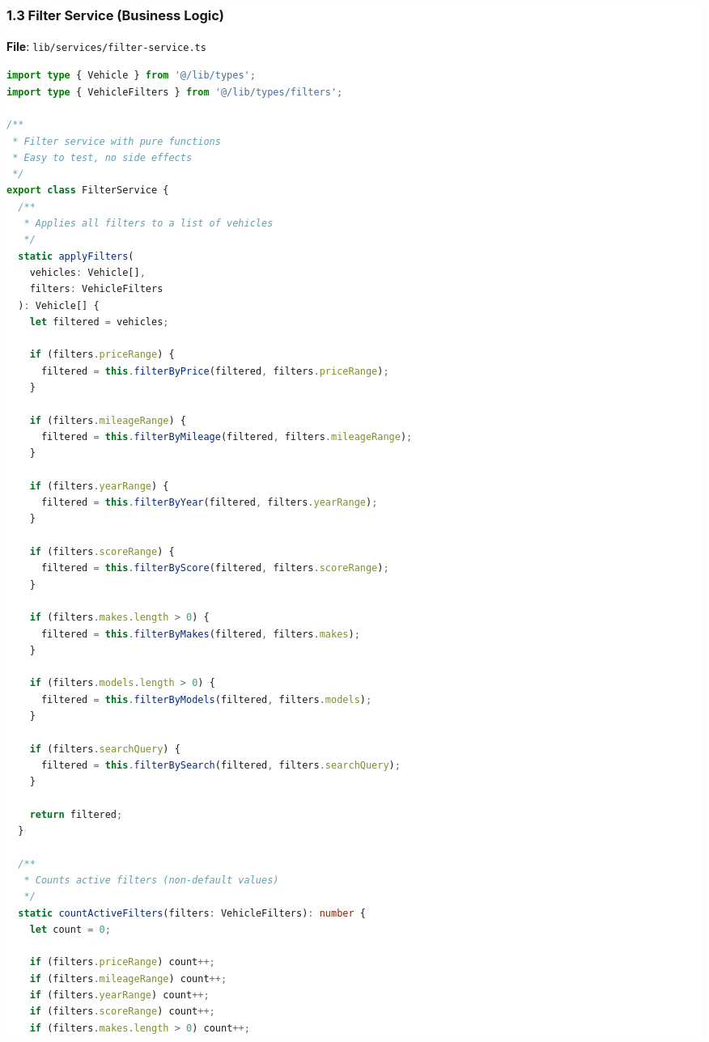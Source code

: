 ### 1.3 Filter Service (Business Logic)

**File**: `lib/services/filter-service.ts`

```typescript
import type { Vehicle } from '@/lib/types';
import type { VehicleFilters } from '@/lib/types/filters';

/**
 * Filter service with pure functions
 * Easy to test, no side effects
 */
export class FilterService {
  /**
   * Applies all filters to a list of vehicles
   */
  static applyFilters(
    vehicles: Vehicle[],
    filters: VehicleFilters
  ): Vehicle[] {
    let filtered = vehicles;

    if (filters.priceRange) {
      filtered = this.filterByPrice(filtered, filters.priceRange);
    }

    if (filters.mileageRange) {
      filtered = this.filterByMileage(filtered, filters.mileageRange);
    }

    if (filters.yearRange) {
      filtered = this.filterByYear(filtered, filters.yearRange);
    }

    if (filters.scoreRange) {
      filtered = this.filterByScore(filtered, filters.scoreRange);
    }

    if (filters.makes.length > 0) {
      filtered = this.filterByMakes(filtered, filters.makes);
    }

    if (filters.models.length > 0) {
      filtered = this.filterByModels(filtered, filters.models);
    }

    if (filters.searchQuery) {
      filtered = this.filterBySearch(filtered, filters.searchQuery);
    }

    return filtered;
  }

  /**
   * Counts active filters (non-default values)
   */
  static countActiveFilters(filters: VehicleFilters): number {
    let count = 0;

    if (filters.priceRange) count++;
    if (filters.mileageRange) count++;
    if (filters.yearRange) count++;
    if (filters.scoreRange) count++;
    if (filters.makes.length > 0) count++;
```